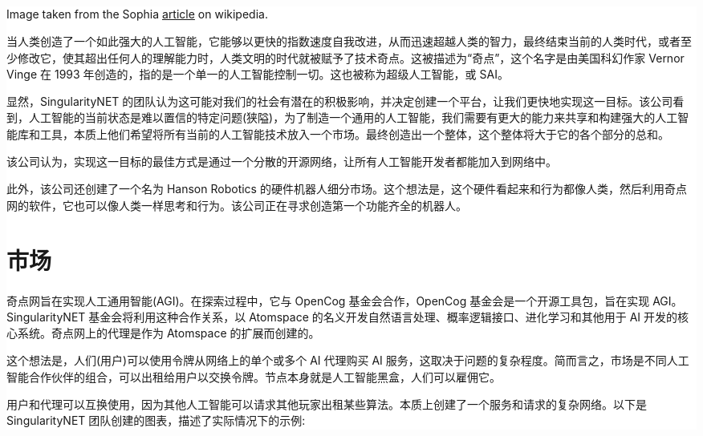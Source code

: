 Image taken from the Sophia [article](https://en.wikipedia.org/wiki/Sophia_(robot)) on wikipedia.

当人类创造了一个如此强大的人工智能，它能够以更快的指数速度自我改进，从而迅速超越人类的智力，最终结束当前的人类时代，或者至少修改它，使其超出任何人的理解能力时，人类文明的时代就被赋予了技术奇点。这被描述为“奇点”，这个名字是由美国科幻作家 Vernor Vinge 在 1993 年创造的，指的是一个单一的人工智能控制一切。这也被称为超级人工智能，或 SAI。

显然，SingularityNET 的团队认为这可能对我们的社会有潜在的积极影响，并决定创建一个平台，让我们更快地实现这一目标。该公司看到，人工智能的当前状态是难以置信的特定问题(狭隘)，为了制造一个通用的人工智能，我们需要有更大的能力来共享和构建强大的人工智能库和工具，本质上他们希望将所有当前的人工智能技术放入一个市场。最终创造出一个整体，这个整体将大于它的各个部分的总和。

该公司认为，实现这一目标的最佳方式是通过一个分散的开源网络，让所有人工智能开发者都能加入到网络中。

此外，该公司还创建了一个名为 Hanson Robotics 的硬件机器人细分市场。这个想法是，这个硬件看起来和行为都像人类，然后利用奇点网的软件，它也可以像人类一样思考和行为。该公司正在寻求创造第一个功能齐全的机器人。

# 市场

奇点网旨在实现人工通用智能(AGI)。在探索过程中，它与 OpenCog 基金会合作，OpenCog 基金会是一个开源工具包，旨在实现 AGI。SingularityNET 基金会将利用这种合作关系，以 Atomspace 的名义开发自然语言处理、概率逻辑接口、进化学习和其他用于 AI 开发的核心系统。奇点网上的代理是作为 Atomspace 的扩展而创建的。

这个想法是，人们(用户)可以使用令牌从网络上的单个或多个 AI 代理购买 AI 服务，这取决于问题的复杂程度。简而言之，市场是不同人工智能合作伙伴的组合，可以出租给用户以交换令牌。节点本身就是人工智能黑盒，人们可以雇佣它。

用户和代理可以互换使用，因为其他人工智能可以请求其他玩家出租某些算法。本质上创建了一个服务和请求的复杂网络。以下是 SingularityNET 团队创建的图表，描述了实际情况下的示例:
